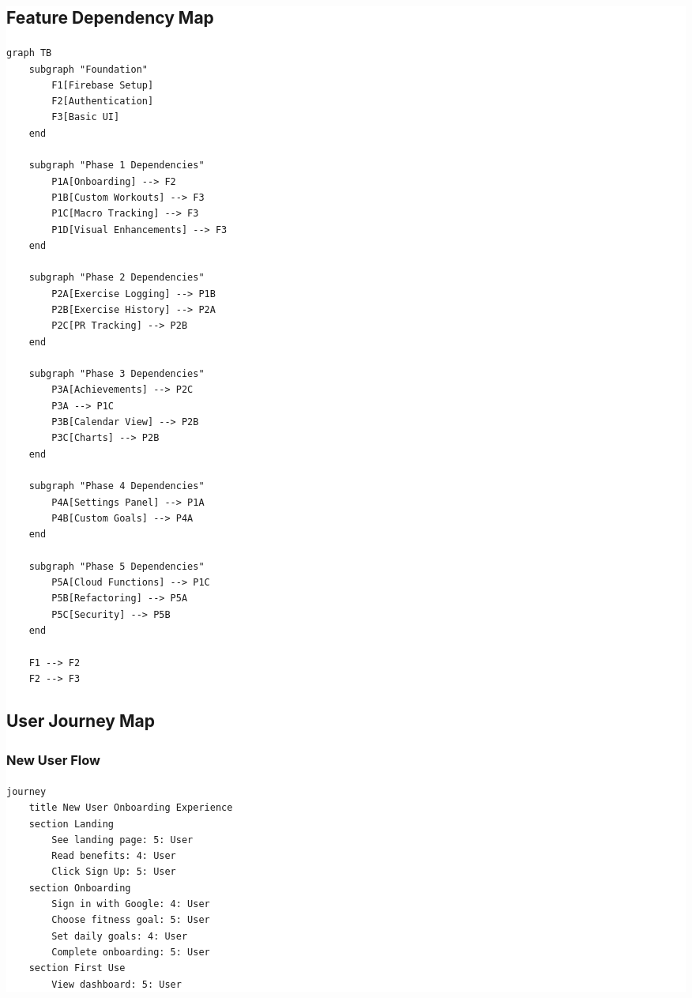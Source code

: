 ## Feature Dependency Map

```mermaid
graph TB
    subgraph "Foundation"
        F1[Firebase Setup]
        F2[Authentication]
        F3[Basic UI]
    end
    
    subgraph "Phase 1 Dependencies"
        P1A[Onboarding] --> F2
        P1B[Custom Workouts] --> F3
        P1C[Macro Tracking] --> F3
        P1D[Visual Enhancements] --> F3
    end
    
    subgraph "Phase 2 Dependencies"
        P2A[Exercise Logging] --> P1B
        P2B[Exercise History] --> P2A
        P2C[PR Tracking] --> P2B
    end
    
    subgraph "Phase 3 Dependencies"
        P3A[Achievements] --> P2C
        P3A --> P1C
        P3B[Calendar View] --> P2B
        P3C[Charts] --> P2B
    end
    
    subgraph "Phase 4 Dependencies"
        P4A[Settings Panel] --> P1A
        P4B[Custom Goals] --> P4A
    end
    
    subgraph "Phase 5 Dependencies"
        P5A[Cloud Functions] --> P1C
        P5B[Refactoring] --> P5A
        P5C[Security] --> P5B
    end
    
    F1 --> F2
    F2 --> F3
```

## User Journey Map

### New User Flow

```mermaid
journey
    title New User Onboarding Experience
    section Landing
        See landing page: 5: User
        Read benefits: 4: User
        Click Sign Up: 5: User
    section Onboarding
        Sign in with Google: 4: User
        Choose fitness goal: 5: User
        Set daily goals: 4: User
        Complete onboarding: 5: User
    section First Use
        View dashboard: 5: User
```
